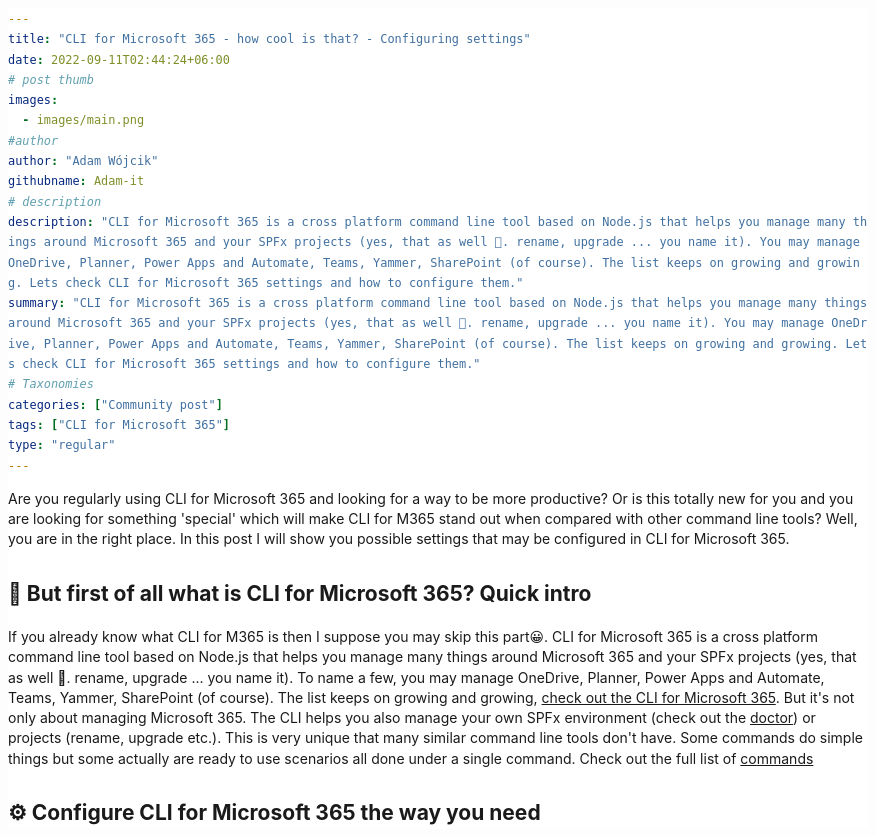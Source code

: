 ```yaml
---
title: "CLI for Microsoft 365 - how cool is that? - Configuring settings"
date: 2022-09-11T02:44:24+06:00
# post thumb
images:
  - images/main.png
#author
author: "Adam Wójcik"
githubname: Adam-it
# description
description: "CLI for Microsoft 365 is a cross platform command line tool based on Node.js that helps you manage many things around Microsoft 365 and your SPFx projects (yes, that as well 🤩. rename, upgrade ... you name it). You may manage OneDrive, Planner, Power Apps and Automate, Teams, Yammer, SharePoint (of course). The list keeps on growing and growing. Lets check CLI for Microsoft 365 settings and how to configure them."
summary: "CLI for Microsoft 365 is a cross platform command line tool based on Node.js that helps you manage many things around Microsoft 365 and your SPFx projects (yes, that as well 🤩. rename, upgrade ... you name it). You may manage OneDrive, Planner, Power Apps and Automate, Teams, Yammer, SharePoint (of course). The list keeps on growing and growing. Lets check CLI for Microsoft 365 settings and how to configure them."
# Taxonomies
categories: ["Community post"]
tags: ["CLI for Microsoft 365"]
type: "regular" 
---
```


Are you regularly using CLI for Microsoft 365 and looking for a way to be more productive? Or is this totally new for you and you are looking for something 'special' which will make CLI for M365 stand out when compared with other command line tools? Well, you are in the right place. In this post I will show you possible settings that may be configured in CLI for Microsoft 365.

## 🤔 But first of all what is CLI for Microsoft 365? Quick intro 

If you already know what CLI for M365 is then I suppose you may skip this part😀. CLI for Microsoft 365 is a cross platform command line tool based on Node.js that helps you manage many things around Microsoft 365 and your SPFx projects (yes, that as well 🤩. rename, upgrade ... you name it). To name a few, you may manage OneDrive, Planner, Power Apps and Automate, Teams, Yammer, SharePoint (of course). The list keeps on growing and growing, [check out the CLI for Microsoft 365](https://pnp.github.io/cli-microsoft365/). But it's not only about managing Microsoft 365. The CLI helps you also manage your own SPFx environment (check out the [doctor](https://pnp.github.io/cli-microsoft365/cmd/spfx/spfx-doctor/)) or projects (rename, upgrade etc.). This is very unique that many similar command line tools don't have. Some commands do simple things but some actually are ready to use scenarios all done under a single command. Check out the full list of [commands](https://pnp.github.io/cli-microsoft365/cmd/login/#usage)


## ⚙️ Configure CLI for Microsoft 365 the way you need

